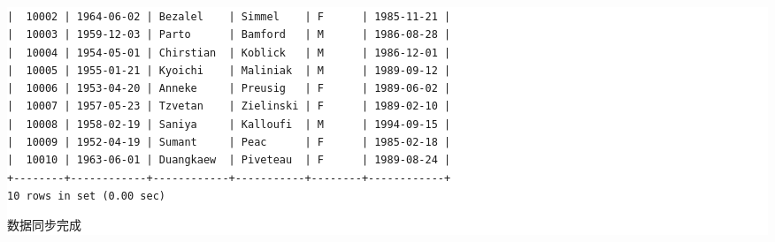 ```mysql
|  10002 | 1964-06-02 | Bezalel    | Simmel    | F      | 1985-11-21 |
|  10003 | 1959-12-03 | Parto      | Bamford   | M      | 1986-08-28 |
|  10004 | 1954-05-01 | Chirstian  | Koblick   | M      | 1986-12-01 |
|  10005 | 1955-01-21 | Kyoichi    | Maliniak  | M      | 1989-09-12 |
|  10006 | 1953-04-20 | Anneke     | Preusig   | F      | 1989-06-02 |
|  10007 | 1957-05-23 | Tzvetan    | Zielinski | F      | 1989-02-10 |
|  10008 | 1958-02-19 | Saniya     | Kalloufi  | M      | 1994-09-15 |
|  10009 | 1952-04-19 | Sumant     | Peac      | F      | 1985-02-18 |
|  10010 | 1963-06-01 | Duangkaew  | Piveteau  | F      | 1989-08-24 |
+--------+------------+------------+-----------+--------+------------+
10 rows in set (0.00 sec)
```

数据同步完成







